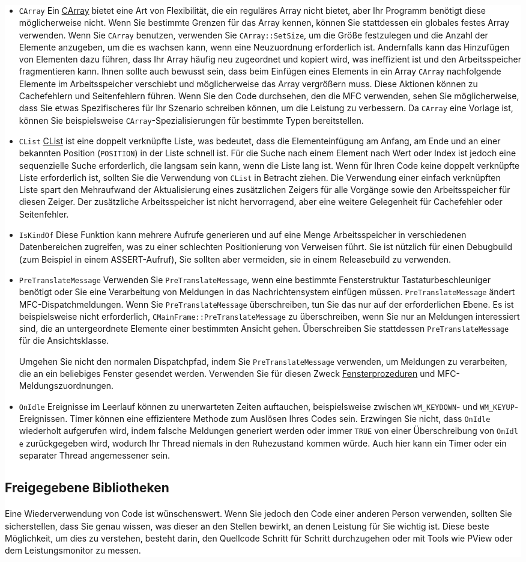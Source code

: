 - `CArray` Ein [CArray](../mfc/reference/carray-class.md) bietet eine Art von Flexibilität, die ein reguläres Array nicht bietet, aber Ihr Programm benötigt diese möglicherweise nicht. Wenn Sie bestimmte Grenzen für das Array kennen, können Sie stattdessen ein globales festes Array verwenden. Wenn Sie `CArray` benutzen, verwenden Sie `CArray::SetSize`, um die Größe festzulegen und die Anzahl der Elemente anzugeben, um die es wachsen kann, wenn eine Neuzuordnung erforderlich ist. Andernfalls kann das Hinzufügen von Elementen dazu führen, dass Ihr Array häufig neu zugeordnet und kopiert wird, was ineffizient ist und den Arbeitsspeicher fragmentieren kann. Ihnen sollte auch bewusst sein, dass beim Einfügen eines Elements in ein Array `CArray` nachfolgende Elemente im Arbeitsspeicher verschiebt und möglicherweise das Array vergrößern muss. Diese Aktionen können zu Cachefehlern und Seitenfehlern führen. Wenn Sie den Code durchsehen, den die MFC verwenden, sehen Sie möglicherweise, dass Sie etwas Spezifischeres für Ihr Szenario schreiben können, um die Leistung zu verbessern. Da `CArray` eine Vorlage ist, können Sie beispielsweise `CArray`-Spezialisierungen für bestimmte Typen bereitstellen.

- `CList` [CList](../mfc/reference/clist-class.md) ist eine doppelt verknüpfte Liste, was bedeutet, dass die Elementeinfügung am Anfang, am Ende und an einer bekannten Position (`POSITION`) in der Liste schnell ist. Für die Suche nach einem Element nach Wert oder Index ist jedoch eine sequenzielle Suche erforderlich, die langsam sein kann, wenn die Liste lang ist. Wenn für Ihren Code keine doppelt verknüpfte Liste erforderlich ist, sollten Sie die Verwendung von `CList` in Betracht ziehen. Die Verwendung einer einfach verknüpften Liste spart den Mehraufwand der Aktualisierung eines zusätzlichen Zeigers für alle Vorgänge sowie den Arbeitsspeicher für diesen Zeiger. Der zusätzliche Arbeitsspeicher ist nicht hervorragend, aber eine weitere Gelegenheit für Cachefehler oder Seitenfehler.

- `IsKindOf` Diese Funktion kann mehrere Aufrufe generieren und auf eine Menge Arbeitsspeicher in verschiedenen Datenbereichen zugreifen, was zu einer schlechten Positionierung von Verweisen führt. Sie ist nützlich für einen Debugbuild (zum Beispiel in einem ASSERT-Aufruf), Sie sollten aber vermeiden, sie in einem Releasebuild zu verwenden.

- `PreTranslateMessage` Verwenden Sie `PreTranslateMessage`, wenn eine bestimmte Fensterstruktur Tastaturbeschleuniger benötigt oder Sie eine Verarbeitung von Meldungen in das Nachrichtensystem einfügen müssen. `PreTranslateMessage` ändert MFC-Dispatchmeldungen. Wenn Sie `PreTranslateMessage` überschreiben, tun Sie das nur auf der erforderlichen Ebene. Es ist beispielsweise nicht erforderlich, `CMainFrame::PreTranslateMessage` zu überschreiben, wenn Sie nur an Meldungen interessiert sind, die an untergeordnete Elemente einer bestimmten Ansicht gehen. Überschreiben Sie stattdessen `PreTranslateMessage` für die Ansichtsklasse.

   Umgehen Sie nicht den normalen Dispatchpfad, indem Sie `PreTranslateMessage` verwenden, um Meldungen zu verarbeiten, die an ein beliebiges Fenster gesendet werden. Verwenden Sie für diesen Zweck [Fensterprozeduren](../mfc/registering-window-classes.md) und MFC-Meldungszuordnungen.

- `OnIdle` Ereignisse im Leerlauf können zu unerwarteten Zeiten auftauchen, beispielsweise zwischen `WM_KEYDOWN`- und `WM_KEYUP`-Ereignissen. Timer können eine effizientere Methode zum Auslösen Ihres Codes sein. Erzwingen Sie nicht, dass `OnIdle` wiederholt aufgerufen wird, indem falsche Meldungen generiert werden oder immer `TRUE` von einer Überschreibung von `OnIdle` zurückgegeben wird, wodurch Ihr Thread niemals in den Ruhezustand kommen würde. Auch hier kann ein Timer oder ein separater Thread angemessener sein.

## <a name="shared-libraries"></a><a name="vcovrsharedlibraries"></a> Freigegebene Bibliotheken

Eine Wiederverwendung von Code ist wünschenswert. Wenn Sie jedoch den Code einer anderen Person verwenden, sollten Sie sicherstellen, dass Sie genau wissen, was dieser an den Stellen bewirkt, an denen Leistung für Sie wichtig ist. Diese beste Möglichkeit, um dies zu verstehen, besteht darin, den Quellcode Schritt für Schritt durchzugehen oder mit Tools wie PView oder dem Leistungsmonitor zu messen.
